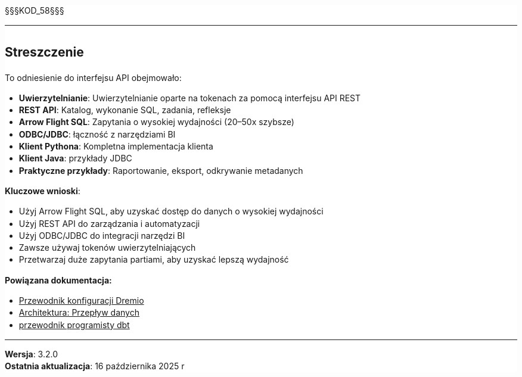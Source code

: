 §§§KOD_58§§§

---

## Streszczenie

To odniesienie do interfejsu API obejmowało:

- **Uwierzytelnianie**: Uwierzytelnianie oparte na tokenach za pomocą interfejsu API REST
- **REST API**: Katalog, wykonanie SQL, zadania, refleksje
- **Arrow Flight SQL**: Zapytania o wysokiej wydajności (20–50x szybsze)
- **ODBC/JDBC**: łączność z narzędziami BI
- **Klient Pythona**: Kompletna implementacja klienta
- **Klient Java**: przykłady JDBC
- **Praktyczne przykłady**: Raportowanie, eksport, odkrywanie metadanych

**Kluczowe wnioski**:
- Użyj Arrow Flight SQL, aby uzyskać dostęp do danych o wysokiej wydajności
- Użyj REST API do zarządzania i automatyzacji
- Użyj ODBC/JDBC do integracji narzędzi BI
- Zawsze używaj tokenów uwierzytelniających
- Przetwarzaj duże zapytania partiami, aby uzyskać lepszą wydajność

**Powiązana dokumentacja:**
- [Przewodnik konfiguracji Dremio](../guides/dremio-setup.md)
- [Architektura: Przepływ danych](../architektura/data-flow.md)
- [przewodnik programisty dbt](../guides/dbt-development.md)

---

**Wersja**: 3.2.0  
**Ostatnia aktualizacja**: 16 października 2025 r